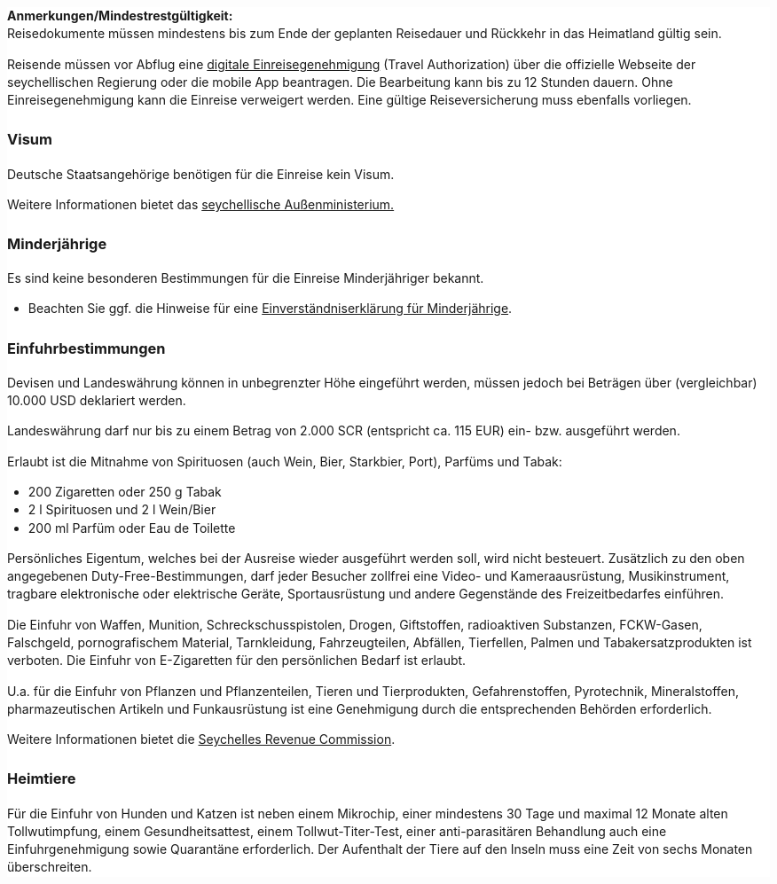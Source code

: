 **Anmerkungen/Mindestrestgültigkeit:**   
Reisedokumente müssen mindestens bis zum Ende der geplanten Reisedauer und Rückkehr in das Heimatland gültig sein. 

Reisende müssen vor Abflug eine [digitale Einreisegenehmigung](https://seychelles.govtas.com/) (Travel Authorization) über die offizielle Webseite der seychellischen Regierung oder die mobile App beantragen. Die Bearbeitung kann bis zu 12 Stunden dauern. Ohne Einreisegenehmigung kann die Einreise verweigert werden. Eine gültige Reiseversicherung muss ebenfalls vorliegen.

### Visum

Deutsche Staatsangehörige benötigen für die Einreise kein Visum. 

Weitere Informationen bietet das [seychellische Außenministerium.](http://www.mfa.gov.sc/visitors)

### Minderjährige

Es sind keine besonderen Bestimmungen für die Einreise Minderjähriger bekannt.

* Beachten Sie ggf. die Hinweise für eine [Einverständniserklärung für Minderjährige](https://www.auswaertiges-amt.de/de/service/fragenkatalog-node/11-kindohneeltern/606308 "Einverständniserklärung für Minderjährige").

### Einfuhrbestimmungen

Devisen und Landeswährung können in unbegrenzter Höhe eingeführt werden, müssen jedoch bei Beträgen über (vergleichbar) 10.000 USD deklariert werden.

Landeswährung darf nur bis zu einem Betrag von 2.000 SCR (entspricht ca. 115 EUR) ein- bzw. ausgeführt werden.

Erlaubt ist die Mitnahme von Spirituosen (auch Wein, Bier, Starkbier, Port), Parfüms und Tabak:

* 200 Zigaretten oder 250 g Tabak
* 2 l Spirituosen und 2 l Wein/Bier
* 200 ml Parfüm oder Eau de Toilette

Persönliches Eigentum, welches bei der Ausreise wieder ausgeführt werden soll, wird nicht besteuert. Zusätzlich zu den oben angegebenen Duty-Free-Bestimmungen, darf jeder Besucher zollfrei eine Video- und Kameraausrüstung, Musikinstrument, tragbare elektronische oder elektrische Geräte, Sportausrüstung und andere Gegenstände des Freizeitbedarfes einführen.

Die Einfuhr von Waffen, Munition, Schreckschusspistolen, Drogen, Giftstoffen, radioaktiven Substanzen, FCKW-Gasen, Falschgeld, pornografischem Material, Tarnkleidung, Fahrzeugteilen, Abfällen, Tierfellen, Palmen und Tabakersatzprodukten ist verboten. Die Einfuhr von E-Zigaretten für den persönlichen Bedarf ist erlaubt.

U.a. für die Einfuhr von Pflanzen und Pflanzenteilen, Tieren und Tierprodukten, Gefahrenstoffen, Pyrotechnik, Mineralstoffen, pharmazeutischen Artikeln und Funkausrüstung ist eine Genehmigung durch die entsprechenden Behörden erforderlich.

Weitere Informationen bietet die [Seychelles Revenue Commission](https://src.gov.sc/).

### Heimtiere

Für die Einfuhr von Hunden und Katzen ist neben einem Mikrochip, einer mindestens 30 Tage und maximal 12 Monate alten Tollwutimpfung, einem Gesundheitsattest, einem Tollwut-Titer-Test, einer anti-parasitären Behandlung auch eine Einfuhrgenehmigung sowie Quarantäne erforderlich. Der Aufenthalt der Tiere auf den Inseln muss eine Zeit von sechs Monaten überschreiten.
